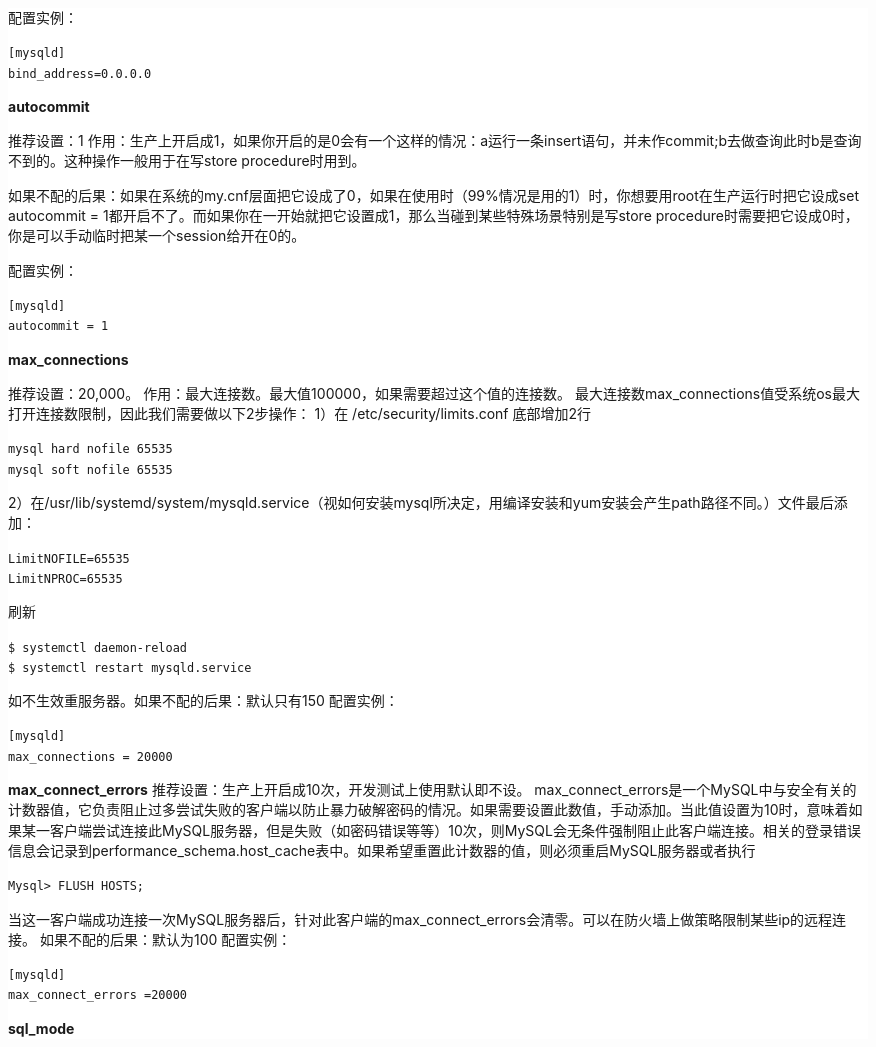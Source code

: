 配置实例：
~~~
[mysqld]
bind_address=0.0.0.0
~~~

**autocommit**

推荐设置：1
作用：生产上开启成1，如果你开启的是0会有一个这样的情况：a运行一条insert语句，并未作commit;b去做查询此时b是查询不到的。这种操作一般用于在写store procedure时用到。

如果不配的后果：如果在系统的my.cnf层面把它设成了0，如果在使用时（99%情况是用的1）时，你想要用root在生产运行时把它设成set autocommit = 1都开启不了。而如果你在一开始就把它设置成1，那么当碰到某些特殊场景特别是写store procedure时需要把它设成0时，你是可以手动临时把某一个session给开在0的。

配置实例：
~~~
[mysqld]
autocommit = 1
~~~



**max_connections**



推荐设置：20,000。
作用：最大连接数。最大值100000，如果需要超过这个值的连接数。 最大连接数max_connections值受系统os最大打开连接数限制，因此我们需要做以下2步操作：
1）在 /etc/security/limits.conf 底部增加2行
~~~
mysql hard nofile 65535
mysql soft nofile 65535
~~~
2）在/usr/lib/systemd/system/mysqld.service（视如何安装mysql所决定，用编译安装和yum安装会产生path路径不同。）文件最后添加：
~~~
LimitNOFILE=65535
LimitNPROC=65535
~~~
刷新
~~~
$ systemctl daemon-reload
$ systemctl restart mysqld.service
~~~
如不生效重服务器。如果不配的后果：默认只有150
配置实例：
~~~
[mysqld]
max_connections = 20000
~~~

**max_connect_errors**
推荐设置：生产上开启成10次，开发测试上使用默认即不设。
max_connect_errors是一个MySQL中与安全有关的计数器值，它负责阻止过多尝试失败的客户端以防止暴力破解密码的情况。如果需要设置此数值，手动添加。当此值设置为10时，意味着如果某一客户端尝试连接此MySQL服务器，但是失败（如密码错误等等）10次，则MySQL会无条件强制阻止此客户端连接。相关的登录错误信息会记录到performance_schema.host_cache表中。如果希望重置此计数器的值，则必须重启MySQL服务器或者执行
~~~
Mysql> FLUSH HOSTS;
~~~
当这一客户端成功连接一次MySQL服务器后，针对此客户端的max_connect_errors会清零。可以在防火墙上做策略限制某些ip的远程连接。
如果不配的后果：默认为100
配置实例：
~~~
[mysqld]
max_connect_errors =20000
~~~
**sql_mode**
